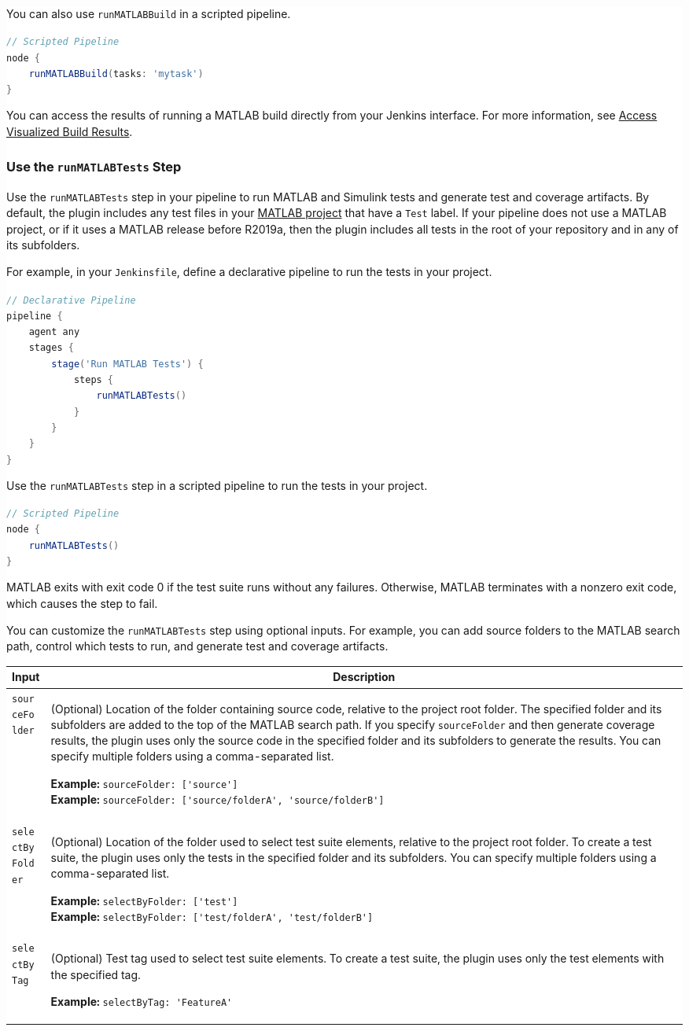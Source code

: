 You can also use `runMATLABBuild` in a scripted pipeline.

```groovy
// Scripted Pipeline
node {
    runMATLABBuild(tasks: 'mytask')
}
``` 

You can access the results of running a MATLAB build directly from your Jenkins interface. For more information, see [Access Visualized Build Results](#access-visualized-build-results).

### Use the `runMATLABTests` Step
Use the `runMATLABTests` step in your pipeline to run MATLAB and Simulink tests and generate test and coverage artifacts. By default, the plugin includes any test files in your [MATLAB project](https://www.mathworks.com/help/matlab/projects.html) that have a `Test` label. If your pipeline does not use a MATLAB project, or if it uses a MATLAB release before R2019a, then the plugin includes all tests in the root of your repository and in any of its subfolders.

For example, in your `Jenkinsfile`, define a declarative pipeline to run the tests in your project.


```groovy
// Declarative Pipeline
pipeline {
    agent any
    stages {
        stage('Run MATLAB Tests') {
            steps {
                runMATLABTests()
            }       
        }                
    } 
}
``` 

Use the `runMATLABTests` step in a scripted pipeline to run the tests in your project.

```groovy
// Scripted Pipeline
node {
    runMATLABTests()  
}
``` 

MATLAB exits with exit code 0 if the test suite runs without any failures. Otherwise, MATLAB terminates with a nonzero exit code, which causes the step to fail.

You can customize the `runMATLABTests` step using optional inputs. For example, you can add source folders to the MATLAB search path, control which tests to run, and generate test and coverage artifacts.

Input                     | Description    
------------------------- | ---------------
`sourceFolder`            | <p>(Optional) Location of the folder containing source code, relative to the project root folder. The specified folder and its subfolders are added to the top of the MATLAB search path. If you specify `sourceFolder` and then generate coverage results, the plugin uses only the source code in the specified folder and its subfolders to generate the results. You can specify multiple folders using a comma-separated list.</p><p>**Example:** `sourceFolder: ['source']`<br/>**Example:** `sourceFolder: ['source/folderA', 'source/folderB']`</p>
`selectByFolder`          | <p>(Optional) Location of the folder used to select test suite elements, relative to the project root folder. To create a test suite, the plugin uses only the tests in the specified folder and its subfolders. You can specify multiple folders using a comma-separated list.</p><p>**Example:** `selectByFolder: ['test']`<br/>**Example:** `selectByFolder: ['test/folderA', 'test/folderB']`</p>
`selectByTag`             | <p>(Optional) Test tag used to select test suite elements. To create a test suite, the plugin uses only the test elements with the specified tag.</p><p>**Example:** `selectByTag: 'FeatureA'`</p>